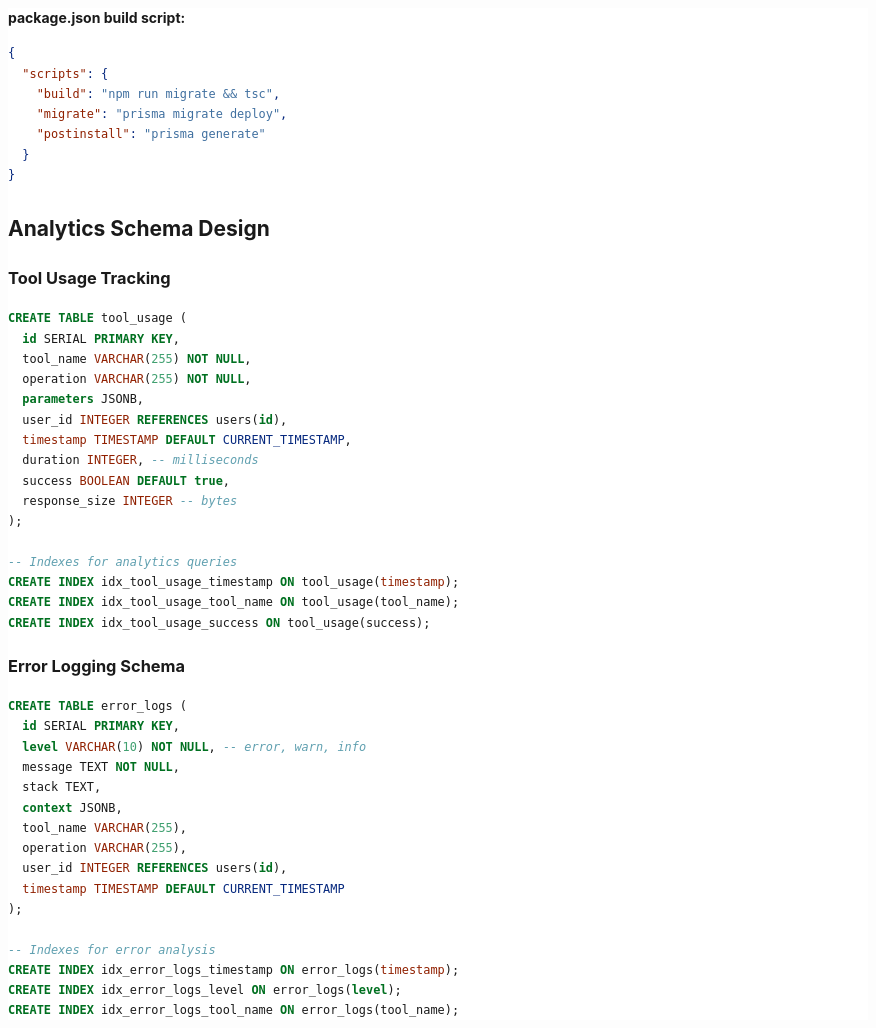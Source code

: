**package.json build script:**
```json
{
  "scripts": {
    "build": "npm run migrate && tsc",
    "migrate": "prisma migrate deploy",
    "postinstall": "prisma generate"
  }
}
```

## Analytics Schema Design

### Tool Usage Tracking

```sql
CREATE TABLE tool_usage (
  id SERIAL PRIMARY KEY,
  tool_name VARCHAR(255) NOT NULL,
  operation VARCHAR(255) NOT NULL,
  parameters JSONB,
  user_id INTEGER REFERENCES users(id),
  timestamp TIMESTAMP DEFAULT CURRENT_TIMESTAMP,
  duration INTEGER, -- milliseconds
  success BOOLEAN DEFAULT true,
  response_size INTEGER -- bytes
);

-- Indexes for analytics queries
CREATE INDEX idx_tool_usage_timestamp ON tool_usage(timestamp);
CREATE INDEX idx_tool_usage_tool_name ON tool_usage(tool_name);
CREATE INDEX idx_tool_usage_success ON tool_usage(success);
```

### Error Logging Schema

```sql
CREATE TABLE error_logs (
  id SERIAL PRIMARY KEY,
  level VARCHAR(10) NOT NULL, -- error, warn, info
  message TEXT NOT NULL,
  stack TEXT,
  context JSONB,
  tool_name VARCHAR(255),
  operation VARCHAR(255),
  user_id INTEGER REFERENCES users(id),
  timestamp TIMESTAMP DEFAULT CURRENT_TIMESTAMP
);

-- Indexes for error analysis
CREATE INDEX idx_error_logs_timestamp ON error_logs(timestamp);
CREATE INDEX idx_error_logs_level ON error_logs(level);
CREATE INDEX idx_error_logs_tool_name ON error_logs(tool_name);
```
